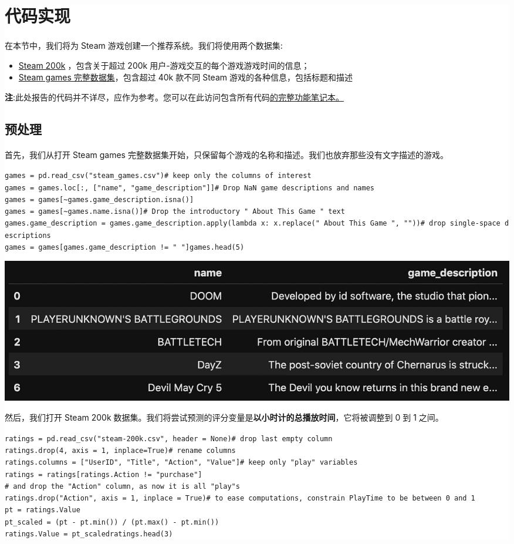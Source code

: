# 代码实现

在本节中，我们将为 Steam 游戏创建一个推荐系统。我们将使用两个数据集:

*   [Steam 200k](https://www.kaggle.com/tamber/steam-video-games/version/1) ，包含关于超过 200k 用户-游戏交互的每个游戏游戏时间的信息；
*   [Steam games 完整数据集](https://www.kaggle.com/trolukovich/steam-games-complete-dataset)，包含超过 40k 款不同 Steam 游戏的各种信息，包括标题和描述

**注**:此处报告的代码并不详尽，应作为参考。您可以在此访问包含所有代码[的完整功能笔记本。](https://github.com/RussoMarioDamiano/Collaborative-Topic-Modeling)

## 预处理

首先，我们从打开 Steam games 完整数据集开始，只保留每个游戏的名称和描述。我们也放弃那些没有文字描述的游戏。

```
games = pd.read_csv("steam_games.csv")# keep only the columns of interest
games = games.loc[:, ["name", "game_description"]]# Drop NaN game descriptions and names
games = games[~games.game_description.isna()]
games = games[~games.name.isna()]# Drop the introductory " About This Game " text
games.game_description = games.game_description.apply(lambda x: x.replace(" About This Game ", ""))# drop single-space descriptions
games = games[games.game_description != " "]games.head(5)
```

![](img/8e8adfbeeec329f5dec866fdb3c9e820.png)

然后，我们打开 Steam 200k 数据集。我们将尝试预测的评分变量是**以小时计的总播放时间**，它将被调整到 0 到 1 之间。

```
ratings = pd.read_csv("steam-200k.csv", header = None)# drop last empty column
ratings.drop(4, axis = 1, inplace=True)# rename columns
ratings.columns = ["UserID", "Title", "Action", "Value"]# keep only "play" variables
ratings = ratings[ratings.Action != "purchase"]
# and drop the "Action" column, as now it is all "play"s
ratings.drop("Action", axis = 1, inplace = True)# to ease computations, constrain PlayTime to be between 0 and 1
pt = ratings.Value
pt_scaled = (pt - pt.min()) / (pt.max() - pt.min())
ratings.Value = pt_scaledratings.head(3)
```
